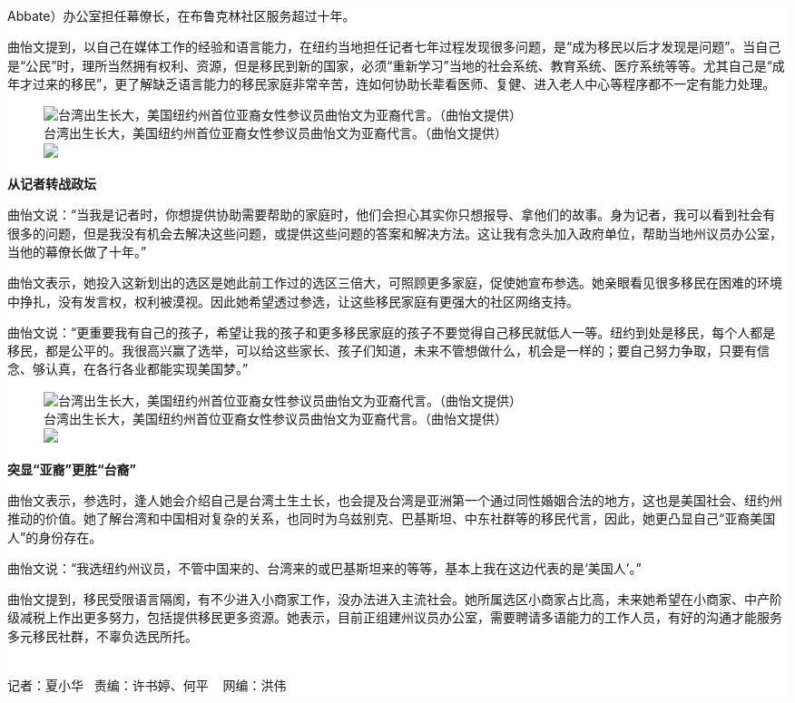 Abbate</span><span style="font-weight: 400;">）办公室担任幕僚长，在布鲁克林社区服务超过十年。</span></p><p><span style="font-weight: 400;">曲怡文提到，以自己在媒体工作的经验和语言能力，在纽约当地担任记者七年过程发现很多问题，是“成为移民以后才发现是问题”。当自己是“公民”时，理所当然拥有权利、资源，但是移民到新的国家，必须“重新学习”当地的社会系统、教育系统、医疗系统</span><span style="font-weight: 400;">等等。</span><span style="font-weight: 400;">尤其自己是“成年才过来的移民”，更了解缺乏语言能力的移民家庭非常辛苦，连如何协助长辈看医师、复健、进入老人中心</span><span style="font-weight: 400;">等</span><span style="font-weight: 400;">程序都不一定有能力处理。</span></p><p><span style="font-weight: 400;"><figure class="image-richtext image-inline captioned" style="width:1440px;"><img alt="台湾出生长大，美国纽约州首位亚裔女性参议员曲怡文为亚裔代言。（曲怡文提供）" height="1080" src="https://www.rfa.org/mandarin/yataibaodao/gangtai/hx-12202022114914.html/516d.jpeg/@@images/b9e11dff-b3a4-47d8-95ad-a582bb058469.jpeg" title="六.jpeg" width="1440"/><figcaption class="image-caption">台湾出生长大，美国纽约州首位亚裔女性参议员曲怡文为亚裔代言。（曲怡文提供）</figcaption><small></small><div id="zoomattribute"><a data-caption="台湾出生长大，美国纽约州首位亚裔女性参议员曲怡文为亚裔代言。（曲怡文提供）" data-fancybox="" href="https://www.rfa.org/mandarin/yataibaodao/gangtai/hx-12202022114914.html/516d.jpeg" id="single_image" title="台湾出生长大，美国纽约州首位亚裔女性参议员曲怡文为亚裔代言。（曲怡文提供）"><img src="/++plone++rfa-resources/img/icon-zoom.png"/></a></div></figure></span></p><p><b>从记者转战政坛</b></p><p><span style="font-weight: 400;">曲怡文说：“当我是记者时，你想提供协助需要帮助的家庭时，他们会担心其实你只想报导、拿他们的故事。身为记者，我可以看到社会有很多的问题，但是我没有机会去解决这些问题，或提供这些问题的答案和解决方法。这让我有念头加入政府单位，帮助当地州议员办公室，当他的幕僚长做了十年。”</span></p><p><span style="font-weight: 400;">曲怡文表示，她投入这新划出的选区是她此前工作过的选区三倍大，可照顾更多家庭，促使她宣布参选。她亲眼看见很多移民在困难的环境中挣扎，没有发言权，权利被漠视。因此她希望透过参选，让这些移民家庭有更强大的社区网络支持。</span></p><p><span style="font-weight: 400;">曲怡文说：“更重要我有自己的孩子，希望让我的孩子和更多移民家庭的孩子不要觉得自己移民就低人一等。纽约到处是移民，每个人都是移民，都是公平的。我很高兴赢了选举，可以给这些家长、孩子们知道，未来不管想做什么，机会是一样的；要自己努力争取，只要有信念、够认真，在各行各业都能实现美国梦。”</span></p><p><span style="font-weight: 400;"><figure class="image-richtext image-inline captioned" style="width:1440px;"><img alt="台湾出生长大，美国纽约州首位亚裔女性参议员曲怡文为亚裔代言。（曲怡文提供）" height="1080" src="https://www.rfa.org/mandarin/yataibaodao/gangtai/hx-12202022114914.html/516b.jpeg/@@images/7b386e6d-5308-4f60-b9d5-b78b8db3dbb6.jpeg" title="八.jpeg" width="1440"/><figcaption class="image-caption">台湾出生长大，美国纽约州首位亚裔女性参议员曲怡文为亚裔代言。（曲怡文提供）</figcaption><small></small><div id="zoomattribute"><a data-caption="台湾出生长大，美国纽约州首位亚裔女性参议员曲怡文为亚裔代言。（曲怡文提供）" data-fancybox="" href="https://www.rfa.org/mandarin/yataibaodao/gangtai/hx-12202022114914.html/516b.jpeg" id="single_image" title="台湾出生长大，美国纽约州首位亚裔女性参议员曲怡文为亚裔代言。（曲怡文提供）"><img src="/++plone++rfa-resources/img/icon-zoom.png"/></a></div></figure></span></p><p><b>突显“亚裔”更胜“台裔”</b></p><p><span style="font-weight: 400;">曲怡文表示，参选时，逢人她会介绍自己是台湾土生土长，也会提及台湾是亚洲第一个通过同性婚姻合法的地方，这也是美国社会、纽约州推动的价值。她了解台湾和中国相对复</span><span style="font-weight: 400;">杂</span><span style="font-weight: 400;">的关系，也同时为乌兹别克、巴基斯坦、中东社群</span><span style="font-weight: 400;">等</span><span style="font-weight: 400;">的移民代言，因此，她更凸显自己“亚裔美国人”的身份存在。</span></p><p><span style="font-weight: 400;">曲怡文说：“我选纽约州议员，不管中国来的、台湾来的或巴基斯坦来的</span><span style="font-weight: 400;">等等</span><span style="font-weight: 400;">，基本上我在这边代表的是‘美国人’。”</span></p><p><span style="font-weight: 400;">曲怡文提到，移民受限语言隔阂，有不少进入小商家工作，没办法进入主流社会。她所属选区小商家占比高，未来她希望在小商家、中产阶级减税上作出更多努力，包括提供移民更多资源。她表示，目前正组建州议员办公室，需要聘请多语能力的工作人员，有好的沟通才能服务多元移民社群，不辜负选民所托。</span></p><p><span style="font-weight: 400;"><br/></span><span style="font-weight: 400;">记者：夏小华  </span><span style="font-weight: 400;"> 责编：许书婷、何平    网编：洪伟<br/></span></p>
